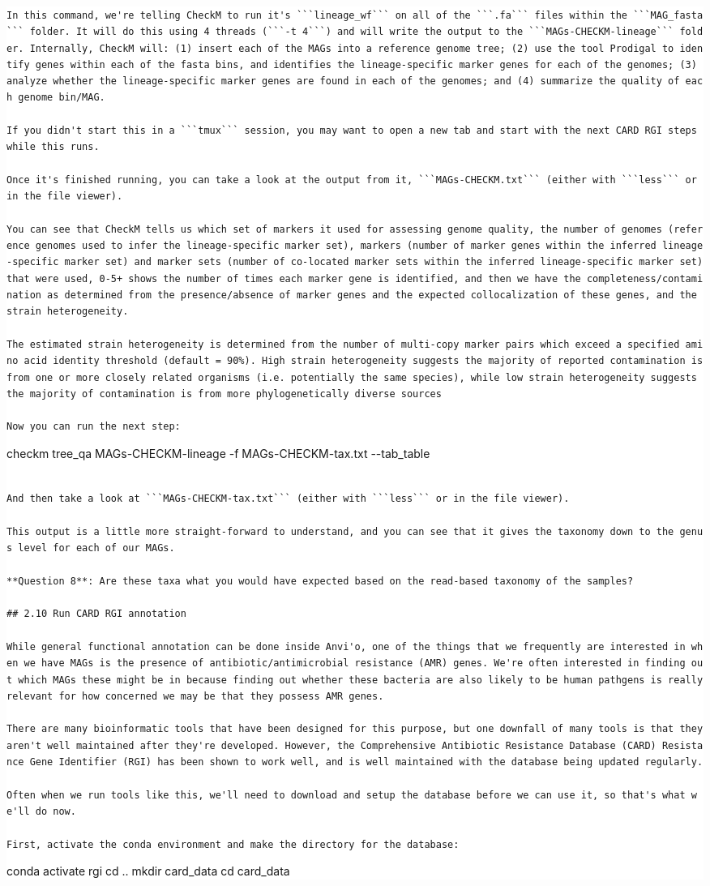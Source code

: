```
In this command, we're telling CheckM to run it's ```lineage_wf``` on all of the ```.fa``` files within the ```MAG_fasta``` folder. It will do this using 4 threads (```-t 4```) and will write the output to the ```MAGs-CHECKM-lineage``` folder. Internally, CheckM will: (1) insert each of the MAGs into a reference genome tree; (2) use the tool Prodigal to identify genes within each of the fasta bins, and identifies the lineage-specific marker genes for each of the genomes; (3) analyze whether the lineage-specific marker genes are found in each of the genomes; and (4) summarize the quality of each genome bin/MAG.

If you didn't start this in a ```tmux``` session, you may want to open a new tab and start with the next CARD RGI steps while this runs. 

Once it's finished running, you can take a look at the output from it, ```MAGs-CHECKM.txt``` (either with ```less``` or in the file viewer). 

You can see that CheckM tells us which set of markers it used for assessing genome quality, the number of genomes (reference genomes used to infer the lineage-specific marker set), markers (number of marker genes within the inferred lineage-specific marker set) and marker sets (number of co-located marker sets within the inferred lineage-specific marker set) that were used, 0-5+ shows the number of times each marker gene is identified, and then we have the completeness/contamination as determined from the presence/absence of marker genes and the expected collocalization of these genes, and the strain heterogeneity. 

The estimated strain heterogeneity is determined from the number of multi-copy marker pairs which exceed a specified amino acid identity threshold (default = 90%). High strain heterogeneity suggests the majority of reported contamination is from one or more closely related organisms (i.e. potentially the same species), while low strain heterogeneity suggests the majority of contamination is from more phylogenetically diverse sources 

Now you can run the next step:
```
checkm tree_qa MAGs-CHECKM-lineage -f MAGs-CHECKM-tax.txt --tab_table
```

And then take a look at ```MAGs-CHECKM-tax.txt``` (either with ```less``` or in the file viewer).

This output is a little more straight-forward to understand, and you can see that it gives the taxonomy down to the genus level for each of our MAGs. 

**Question 8**: Are these taxa what you would have expected based on the read-based taxonomy of the samples?

## 2.10 Run CARD RGI annotation

While general functional annotation can be done inside Anvi'o, one of the things that we frequently are interested in when we have MAGs is the presence of antibiotic/antimicrobial resistance (AMR) genes. We're often interested in finding out which MAGs these might be in because finding out whether these bacteria are also likely to be human pathgens is really relevant for how concerned we may be that they possess AMR genes. 

There are many bioinformatic tools that have been designed for this purpose, but one downfall of many tools is that they aren't well maintained after they're developed. However, the Comprehensive Antibiotic Resistance Database (CARD) Resistance Gene Identifier (RGI) has been shown to work well, and is well maintained with the database being updated regularly. 

Often when we run tools like this, we'll need to download and setup the database before we can use it, so that's what we'll do now.

First, activate the conda environment and make the directory for the database:
```
conda activate rgi
cd ..
mkdir card_data
cd card_data
```
```